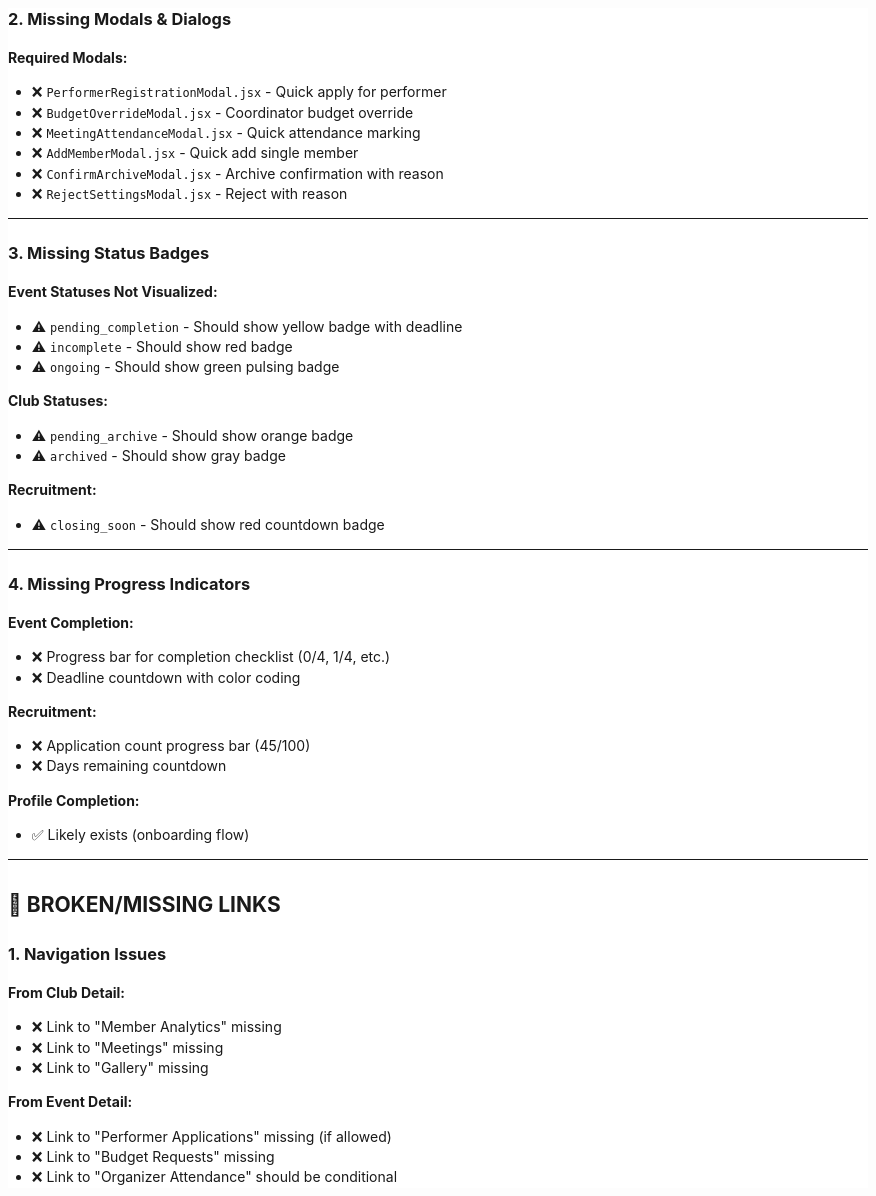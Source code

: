 
### **2. Missing Modals & Dialogs**

**Required Modals:**
- ❌ `PerformerRegistrationModal.jsx` - Quick apply for performer
- ❌ `BudgetOverrideModal.jsx` - Coordinator budget override
- ❌ `MeetingAttendanceModal.jsx` - Quick attendance marking
- ❌ `AddMemberModal.jsx` - Quick add single member
- ❌ `ConfirmArchiveModal.jsx` - Archive confirmation with reason
- ❌ `RejectSettingsModal.jsx` - Reject with reason

---

### **3. Missing Status Badges**

**Event Statuses Not Visualized:**
- ⚠️ `pending_completion` - Should show yellow badge with deadline
- ⚠️ `incomplete` - Should show red badge
- ⚠️ `ongoing` - Should show green pulsing badge

**Club Statuses:**
- ⚠️ `pending_archive` - Should show orange badge
- ⚠️ `archived` - Should show gray badge

**Recruitment:**
- ⚠️ `closing_soon` - Should show red countdown badge

---

### **4. Missing Progress Indicators**

**Event Completion:**
- ❌ Progress bar for completion checklist (0/4, 1/4, etc.)
- ❌ Deadline countdown with color coding

**Recruitment:**
- ❌ Application count progress bar (45/100)
- ❌ Days remaining countdown

**Profile Completion:**
- ✅ Likely exists (onboarding flow)

---

## 🔗 BROKEN/MISSING LINKS

### **1. Navigation Issues**

**From Club Detail:**
- ❌ Link to "Member Analytics" missing
- ❌ Link to "Meetings" missing
- ❌ Link to "Gallery" missing

**From Event Detail:**
- ❌ Link to "Performer Applications" missing (if allowed)
- ❌ Link to "Budget Requests" missing
- ❌ Link to "Organizer Attendance" should be conditional
